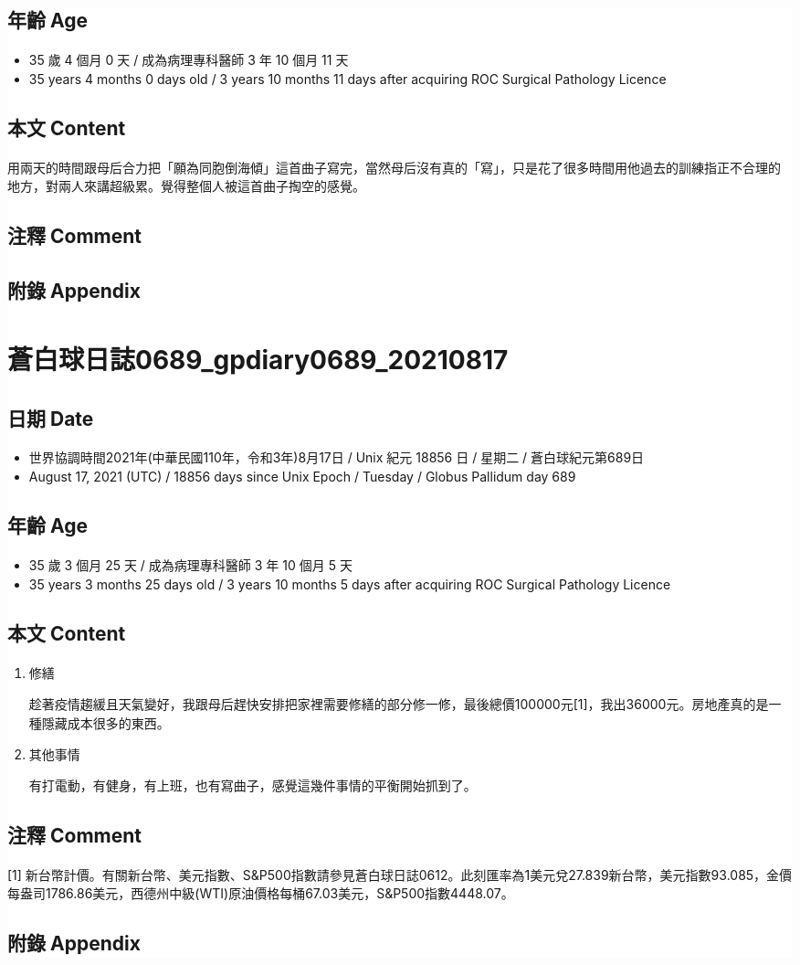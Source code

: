 ## 年齡 Age ##

* 35 歲 4 個月 0 天 / 成為病理專科醫師 3 年 10 個月 11 天
* 35 years 4 months 0 days old / 3 years 10 months 11 days after acquiring ROC Surgical Pathology Licence

## 本文 Content ##

用兩天的時間跟母后合力把「願為同胞倒海傾」這首曲子寫完，當然母后沒有真的「寫」，只是花了很多時間用他過去的訓練指正不合理的地方，對兩人來講超級累。覺得整個人被這首曲子掏空的感覺。

## 注釋 Comment ##

## 附錄 Appendix ##



[_metadata_:encoding]: - "utf-8"
[_metadata_:language]: - "zh-Hant-TW"
[_metadata_:fileformat]: - "markdown"
[_metadata_:MIME_type]: - "text/plain"
[_metadata_:markdown_version]: - "commonmark version 0.30"
[_metadata_:markdown_spec]: - "https://spec.commonmark.org/0.30/"

# 蒼白球日誌0689_gpdiary0689_20210817 #

## 日期 Date ##

* 世界協調時間2021年(中華民國110年，令和3年)8月17日 / Unix 紀元 18856 日 / 星期二 / 蒼白球紀元第689日
* August 17, 2021 (UTC) / 18856 days since Unix Epoch / Tuesday / Globus Pallidum day 689

## 年齡 Age ##

* 35 歲 3 個月 25 天 / 成為病理專科醫師 3 年 10 個月 5 天
* 35 years 3 months 25 days old / 3 years 10 months 5 days after acquiring ROC Surgical Pathology Licence

## 本文 Content ##

1. 修繕

    趁著疫情趨緩且天氣變好，我跟母后趕快安排把家裡需要修繕的部分修一修，最後總價100000元[1]，我出36000元。房地產真的是一種隱藏成本很多的東西。

2. 其他事情

    有打電動，有健身，有上班，也有寫曲子，感覺這幾件事情的平衡開始抓到了。

## 注釋 Comment ##

[1] 新台幣計價。有關新台幣、美元指數、S&P500指數請參見蒼白球日誌0612。此刻匯率為1美元兌27.839新台幣，美元指數93.085，金價每盎司1786.86美元，西德州中級(WTI)原油價格每桶67.03美元，S&P500指數4448.07。


## 附錄 Appendix ##



[_metadata_:encoding]: - "utf-8"
[_metadata_:language]: - "zh-Hant-TW"
[_metadata_:fileformat]: - "markdown"
[_metadata_:MIME_type]: - "text/plain"
[_metadata_:markdown_version]: - "commonmark version 0.29"
[_metadata_:markdown_spec]: - "https://spec.commonmark.org/0.29/"
